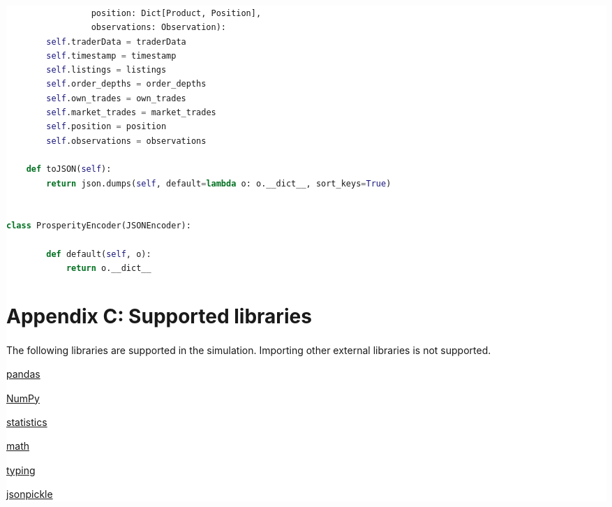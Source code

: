 ```python
                 position: Dict[Product, Position],
                 observations: Observation):
        self.traderData = traderData
        self.timestamp = timestamp
        self.listings = listings
        self.order_depths = order_depths
        self.own_trades = own_trades
        self.market_trades = market_trades
        self.position = position
        self.observations = observations
        
    def toJSON(self):
        return json.dumps(self, default=lambda o: o.__dict__, sort_keys=True)

    
class ProsperityEncoder(JSONEncoder):

        def default(self, o):
            return o.__dict__
```

# Appendix C: Supported libraries

The following libraries are supported in the simulation. Importing other external libraries is not supported.

[pandas](https://pandas.pydata.org/)

[NumPy](https://numpy.org/)

[statistics](https://docs.python.org/3.9/library/statistics.html)

[math](https://docs.python.org/3.9/library/math.html)

[typing](https://docs.python.org/3.9/library/typing.html)

[jsonpickle](https://pypi.org/project/jsonpickle/)